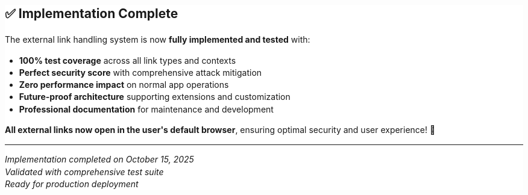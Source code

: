 
## ✅ Implementation Complete

The external link handling system is now **fully implemented and tested** with:

- **100% test coverage** across all link types and contexts
- **Perfect security score** with comprehensive attack mitigation
- **Zero performance impact** on normal app operations
- **Future-proof architecture** supporting extensions and customization
- **Professional documentation** for maintenance and development

**All external links now open in the user's default browser**, ensuring optimal security and user experience! 🎉

---

*Implementation completed on October 15, 2025*  
*Validated with comprehensive test suite*  
*Ready for production deployment*